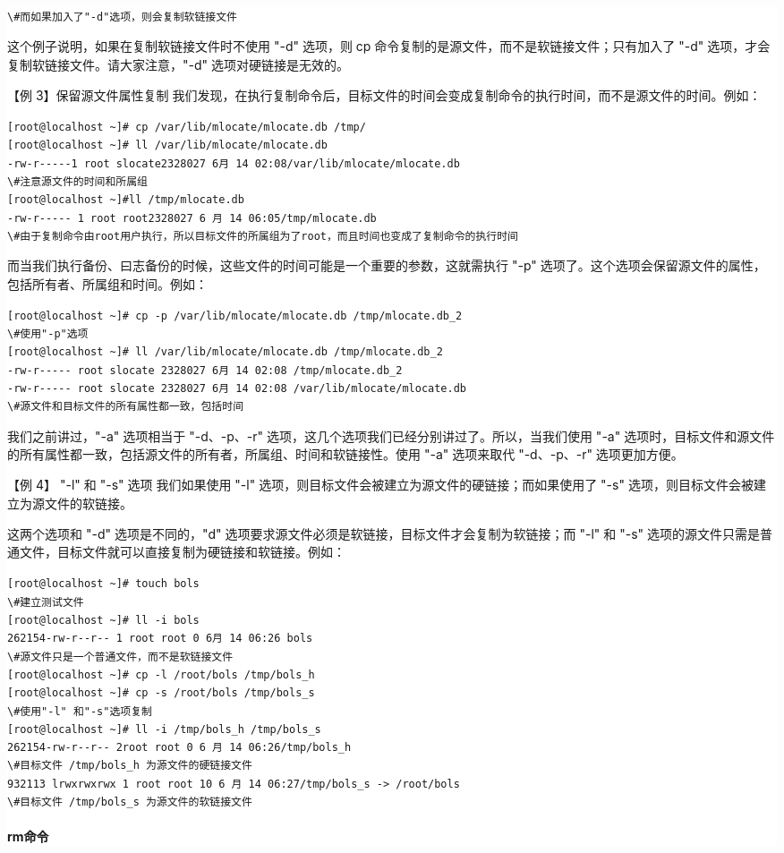 ```shell
\#而如果加入了"-d"选项，则会复制软链接文件
```

这个例子说明，如果在复制软链接文件时不使用 "-d" 选项，则 cp 命令复制的是源文件，而不是软链接文件；只有加入了 "-d" 选项，才会复制软链接文件。请大家注意，"-d" 选项对硬链接是无效的。

【例 3】保留源文件属性复制
我们发现，在执行复制命令后，目标文件的时间会变成复制命令的执行时间，而不是源文件的时间。例如：

```shell
[root@localhost ~]# cp /var/lib/mlocate/mlocate.db /tmp/
[root@localhost ~]# ll /var/lib/mlocate/mlocate.db
-rw-r-----1 root slocate2328027 6月 14 02:08/var/lib/mlocate/mlocate.db
\#注意源文件的时间和所属组
[root@localhost ~]#ll /tmp/mlocate.db
-rw-r----- 1 root root2328027 6 月 14 06:05/tmp/mlocate.db
\#由于复制命令由root用户执行，所以目标文件的所属组为了root，而且时间也变成了复制命令的执行时间
```

而当我们执行备份、曰志备份的时候，这些文件的时间可能是一个重要的参数，这就需执行 "-p" 选项了。这个选项会保留源文件的属性，包括所有者、所属组和时间。例如：

```shell
[root@localhost ~]# cp -p /var/lib/mlocate/mlocate.db /tmp/mlocate.db_2
\#使用"-p"选项
[root@localhost ~]# ll /var/lib/mlocate/mlocate.db /tmp/mlocate.db_2
-rw-r----- root slocate 2328027 6月 14 02:08 /tmp/mlocate.db_2
-rw-r----- root slocate 2328027 6月 14 02:08 /var/lib/mlocate/mlocate.db
\#源文件和目标文件的所有属性都一致，包括时间
```

我们之前讲过，"-a" 选项相当于 "-d、-p、-r" 选项，这几个选项我们已经分别讲过了。所以，当我们使用 "-a" 选项时，目标文件和源文件的所有属性都一致，包括源文件的所有者，所属组、时间和软链接性。使用 "-a" 选项来取代 "-d、-p、-r" 选项更加方便。

【例 4】 "-l" 和 "-s" 选项
我们如果使用 "-l" 选项，则目标文件会被建立为源文件的硬链接；而如果使用了 "-s" 选项，则目标文件会被建立为源文件的软链接。

这两个选项和 "-d" 选项是不同的，"d" 选项要求源文件必须是软链接，目标文件才会复制为软链接；而 "-l" 和 "-s" 选项的源文件只需是普通文件，目标文件就可以直接复制为硬链接和软链接。例如：

```shell
[root@localhost ~]# touch bols
\#建立测试文件
[root@localhost ~]# ll -i bols
262154-rw-r--r-- 1 root root 0 6月 14 06:26 bols
\#源文件只是一个普通文件，而不是软链接文件
[root@localhost ~]# cp -l /root/bols /tmp/bols_h
[root@localhost ~]# cp -s /root/bols /tmp/bols_s
\#使用"-l" 和"-s"选项复制
[root@localhost ~]# ll -i /tmp/bols_h /tmp/bols_s
262154-rw-r--r-- 2root root 0 6 月 14 06:26/tmp/bols_h
\#目标文件 /tmp/bols_h 为源文件的硬链接文件
932113 lrwxrwxrwx 1 root root 10 6 月 14 06:27/tmp/bols_s -> /root/bols
\#目标文件 /tmp/bols_s 为源文件的软链接文件
```

#### rm命令
